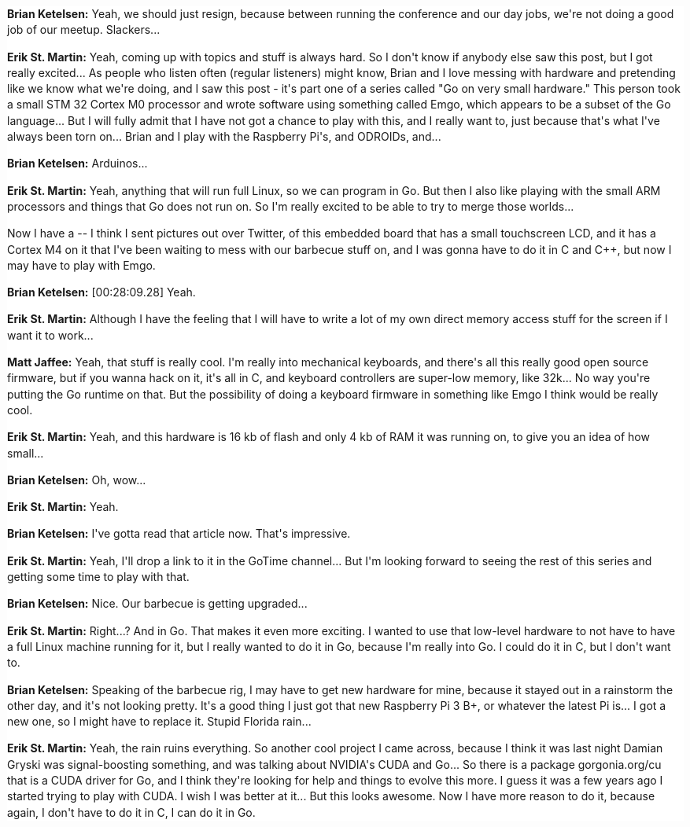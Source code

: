 **Brian Ketelsen:** Yeah, we should just resign, because between running the conference and our day jobs, we're not doing a good job of our meetup. Slackers...

**Erik St. Martin:** Yeah, coming up with topics and stuff is always hard. So I don't know if anybody else saw this post, but I got really excited... As people who listen often (regular listeners) might know, Brian and I love messing with hardware and pretending like we know what we're doing, and I saw this post - it's part one of a series called "Go on very small hardware." This person took a small STM 32 Cortex M0 processor and wrote software using something called Emgo, which appears to be a subset of the Go language... But I will fully admit that I have not got a chance to play with this, and I really want to, just because that's what I've always been torn on... Brian and I play with the Raspberry Pi's, and ODROIDs, and...

**Brian Ketelsen:** Arduinos...

**Erik St. Martin:** Yeah, anything that will run full Linux, so we can program in Go. But then I also like playing with the small ARM processors and things that Go does not run on. So I'm really excited to be able to try to merge those worlds...

Now I have a -- I think I sent pictures out over Twitter, of this embedded board that has a small touchscreen LCD, and it has a Cortex M4 on it that I've been waiting to mess with our barbecue stuff on, and I was gonna have to do it in C and C++, but now I may have to play with Emgo.

**Brian Ketelsen:** \[00:28:09.28\] Yeah.

**Erik St. Martin:** Although I have the feeling that I will have to write a lot of my own direct memory access stuff for the screen if I want it to work...

**Matt Jaffee:** Yeah, that stuff is really cool. I'm really into mechanical keyboards, and there's all this really good open source firmware, but if you wanna hack on it, it's all in C, and keyboard controllers are super-low memory, like 32k... No way you're putting the Go runtime on that. But the possibility of doing a keyboard firmware in something like Emgo I think would be really cool.

**Erik St. Martin:** Yeah, and this hardware is 16 kb of flash and only 4 kb of RAM it was running on, to give you an idea of how small...

**Brian Ketelsen:** Oh, wow...

**Erik St. Martin:** Yeah.

**Brian Ketelsen:** I've gotta read that article now. That's impressive.

**Erik St. Martin:** Yeah, I'll drop a link to it in the GoTime channel... But I'm looking forward to seeing the rest of this series and getting some time to play with that.

**Brian Ketelsen:** Nice. Our barbecue is getting upgraded...

**Erik St. Martin:** Right...? And in Go. That makes it even more exciting. I wanted to use that low-level hardware to not have to have a full Linux machine running for it, but I really wanted to do it in Go, because I'm really into Go. I could do it in C, but I don't want to.

**Brian Ketelsen:** Speaking of the barbecue rig, I may have to get new hardware for mine, because it stayed out in a rainstorm the other day, and it's not looking pretty. It's a good thing I just got that new Raspberry Pi 3 B+, or whatever the latest Pi is... I got a new one, so I might have to replace it. Stupid Florida rain...

**Erik St. Martin:** Yeah, the rain ruins everything. So another cool project I came across, because I think it was last night Damian Gryski was signal-boosting something, and was talking about NVIDIA's CUDA and Go... So there is a package gorgonia.org/cu that is a CUDA driver for Go, and I think they're looking for help and things to evolve this more. I guess it was a few years ago I started trying to play with CUDA. I wish I was better at it... But this looks awesome. Now I have more reason to do it, because again, I don't have to do it in C, I can do it in Go.
